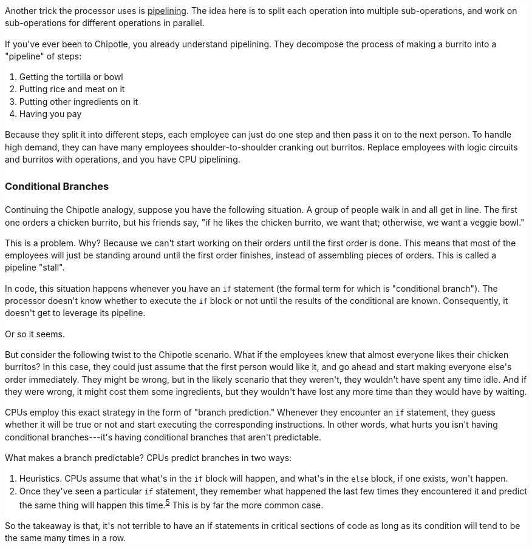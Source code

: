 Another trick the processor uses is [pipelining](https://en.wikipedia.org/wiki/Instruction_pipelining). The idea here is to split each operation into multiple sub-operations, and work on sub-operations for different operations in parallel.

If you've ever been to Chipotle, you already understand pipelining. They decompose the process of making a burrito into a "pipeline" of steps:

 1. Getting the tortilla or bowl
 2. Putting rice and meat on it
 3. Putting other ingredients on it
 4. Having you pay

Because they split it into different steps, each employee can just do one step and then pass it on to the next person. To handle high demand, they can have many employees shoulder-to-shoulder cranking out burritos. Replace employees with logic circuits and burritos with operations, and you have CPU pipelining.



### Conditional Branches

Continuing the Chipotle analogy, suppose you have the following situation. A group of people walk in and all get in line. The first one orders a chicken burrito, but his friends say, "if he likes the chicken burrito, we want that; otherwise, we want a veggie bowl."

This is a problem. Why? Because we can't start working on their orders until the first order is done. This means that most of the employees will just be standing around until the first order finishes, instead of assembling pieces of orders. This is called a pipeline "stall".

In code, this situation happens whenever you have an `if` statement (the formal term for which is "conditional branch"). The processor doesn't know whether to execute the `if` block or not until the results of the conditional are known. Consequently, it doesn't get to leverage its pipeline. 

Or so it seems.

But consider the following twist to the Chipotle scenario. What if the employees knew that almost everyone likes their chicken burritos? In this case, they could just assume that the first person would like it, and go ahead and start making everyone else's order immediately. They might be wrong, but in the likely scenario that they weren't, they wouldn't have spent any time idle. And if they were wrong, it might cost them some ingredients, but they wouldn't have lost any more time than they would have by waiting.

CPUs employ this exact strategy in the form of "branch prediction." Whenever they encounter an `if` statement, they guess whether it will be true or not and start executing the corresponding instructions. In other words, what hurts you isn't having conditional branches---it's having conditional branches that aren't predictable. 

What makes a branch predictable? CPUs predict branches in two ways:

 1. Heuristics. CPUs assume that what's in the `if` block will happen, and what's in the `else` block, if one exists, won't happen.
 2. Once they've seen a particular `if` statement, they remember what happened the last few times they encountered it and predict the same thing will happen this time.<sup>[5](#branchPrediction)</sup> This is by far the more common case.

So the takeaway is that, it's not terrible to have an if statements in critical sections of code as long as its condition will tend to be the same many times in a row.
